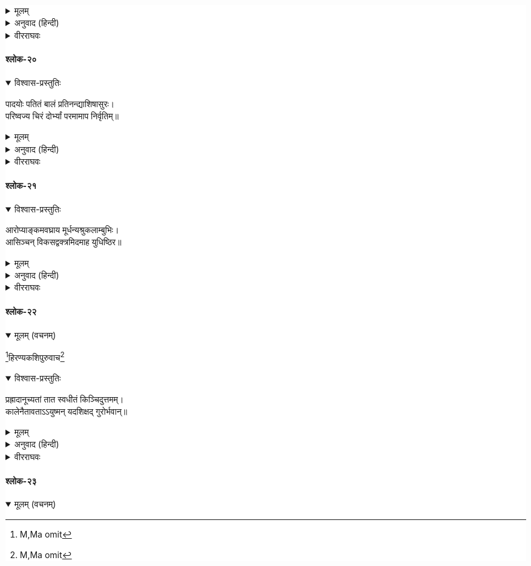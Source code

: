 <details><summary>मूलम्</summary></details>

<details><summary>अनुवाद (हिन्दी)</summary></details>

<details><summary>वीरराघवः</summary></details>

#### श्लोक-२०


<details open><summary>विश्वास-प्रस्तुतिः</summary>

पादयोः पतितं बालं प्रतिनन्द्याशिषासुरः।  
परिष्वज्य चिरं दोर्भ्यां परमामाप निर्वृतिम्॥
</details>

<details><summary>मूलम्</summary></details>

<details><summary>अनुवाद (हिन्दी)</summary></details>

<details><summary>वीरराघवः</summary></details>

#### श्लोक-२१


<details open><summary>विश्वास-प्रस्तुतिः</summary>

आरोप्याङ्कमवघ्राय मूर्धन्यश्रुकलाम्बुभिः।  
आसिञ्चन् विकसद्वक्त्रमिदमाह युधिष्ठिर॥
</details>

<details><summary>मूलम्</summary></details>

<details><summary>अनुवाद (हिन्दी)</summary></details>

<details><summary>वीरराघवः</summary></details>

#### श्लोक-२२


<details open><summary>मूलम् (वचनम्)</summary>

[^m23]हिरण्यकशिपुरुवाच[^m23]

[^m23]: M,Ma omit

</details>

<details open><summary>विश्वास-प्रस्तुतिः</summary>

प्रह्रादानूच्यतां तात स्वधीतं किञ्चिदुत्तमम्।  
कालेनैतावताऽऽयुष्मन् यदशिक्षद् गुरोर्भवान्॥
</details>

<details><summary>मूलम्</summary></details>

<details><summary>अनुवाद (हिन्दी)</summary></details>

<details><summary>वीरराघवः</summary></details>

#### श्लोक-२३


<details open><summary>मूलम् (वचनम्)</summary>


[^m25]: A,B,G,J,T omit
[^m26]: A,B,G,J,T omit
[^m31]: A,B,G,H,J,T,V,W omit